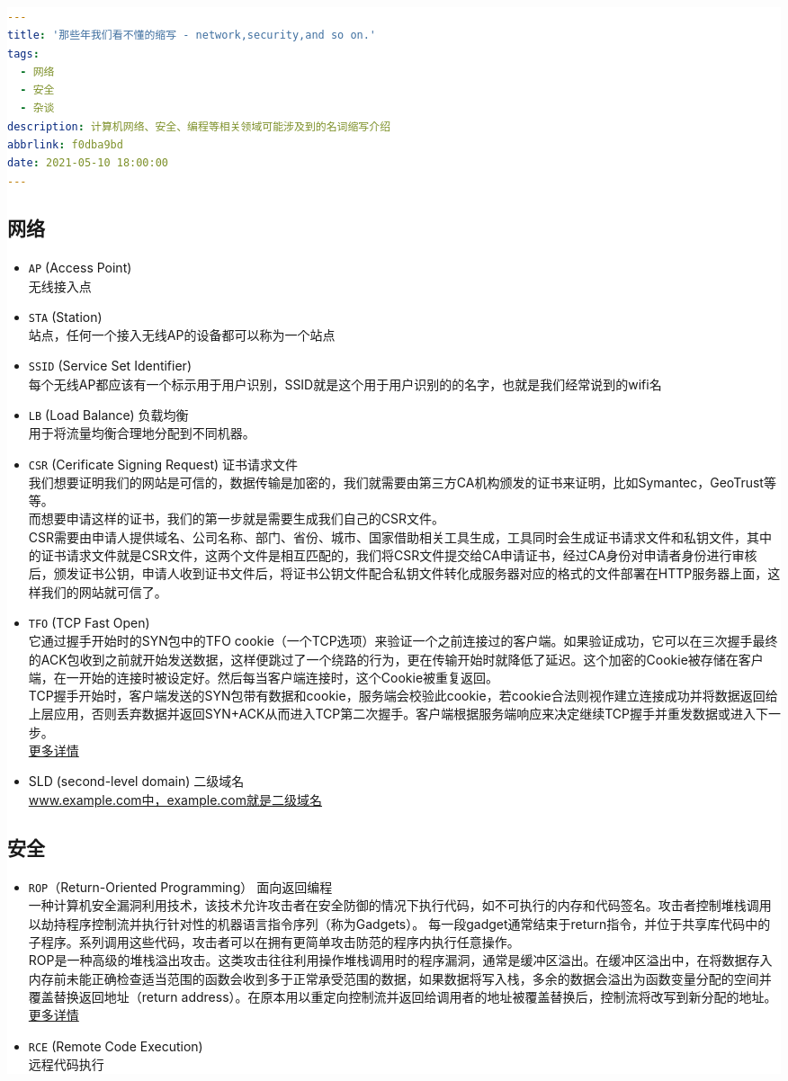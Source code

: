 ```yaml
---
title: '那些年我们看不懂的缩写 - network,security,and so on.'
tags:
  - 网络
  - 安全
  - 杂谈
description: 计算机网络、安全、编程等相关领域可能涉及到的名词缩写介绍
abbrlink: f0dba9bd
date: 2021-05-10 18:00:00
---
```


## 网络

* `AP` (Access Point)   
    无线接入点

* `STA` (Station)   
    站点，任何一个接入无线AP的设备都可以称为一个站点

* `SSID` (Service Set Identifier)   
    每个无线AP都应该有一个标示用于用户识别，SSID就是这个用于用户识别的的名字，也就是我们经常说到的wifi名

* `LB` (Load Balance) 负载均衡  
    用于将流量均衡合理地分配到不同机器。 

* `CSR` (Cerificate Signing Request) 证书请求文件  
    我们想要证明我们的网站是可信的，数据传输是加密的，我们就需要由第三方CA机构颁发的证书来证明，比如Symantec，GeoTrust等等。  
    而想要申请这样的证书，我们的第一步就是需要生成我们自己的CSR文件。  
    CSR需要由申请人提供域名、公司名称、部门、省份、城市、国家借助相关工具生成，工具同时会生成证书请求文件和私钥文件，其中的证书请求文件就是CSR文件，这两个文件是相互匹配的，我们将CSR文件提交给CA申请证书，经过CA身份对申请者身份进行审核后，颁发证书公钥，申请人收到证书文件后，将证书公钥文件配合私钥文件转化成服务器对应的格式的文件部署在HTTP服务器上面，这样我们的网站就可信了。  

* `TFO` (TCP Fast Open)  
    它通过握手开始时的SYN包中的TFO cookie（一个TCP选项）来验证一个之前连接过的客户端。如果验证成功，它可以在三次握手最终的ACK包收到之前就开始发送数据，这样便跳过了一个绕路的行为，更在传输开始时就降低了延迟。这个加密的Cookie被存储在客户端，在一开始的连接时被设定好。然后每当客户端连接时，这个Cookie被重复返回。   
    TCP握手开始时，客户端发送的SYN包带有数据和cookie，服务端会校验此cookie，若cookie合法则视作建立连接成功并将数据返回给上层应用，否则丢弃数据并返回SYN+ACK从而进入TCP第二次握手。客户端根据服务端响应来决定继续TCP握手并重发数据或进入下一步。   
    [更多详情](https://zh.wikipedia.org/wiki/TCP%E5%BF%AB%E9%80%9F%E6%89%93%E5%BC%80) 

* SLD (second-level domain) 二级域名   
    www.example.com中，example.com就是二级域名      

## 安全

* `ROP`（Return-Oriented Programming） 面向返回编程   
    一种计算机安全漏洞利用技术，该技术允许攻击者在安全防御的情况下执行代码，如不可执行的内存和代码签名。攻击者控制堆栈调用以劫持程序控制流并执行针对性的机器语言指令序列（称为Gadgets）。 每一段gadget通常结束于return指令，并位于共享库代码中的子程序。系列调用这些代码，攻击者可以在拥有更简单攻击防范的程序内执行任意操作。  
    ROP是一种高级的堆栈溢出攻击。这类攻击往往利用操作堆栈调用时的程序漏洞，通常是缓冲区溢出。在缓冲区溢出中，在将数据存入内存前未能正确检查适当范围的函数会收到多于正常承受范围的数据，如果数据将写入栈，多余的数据会溢出为函数变量分配的空间并覆盖替换返回地址（return address）。在原本用以重定向控制流并返回给调用者的地址被覆盖替换后，控制流将改写到新分配的地址。   
    [更多详情](https://bbs.pediy.com/thread-223798.htm)

* `RCE` (Remote Code Execution)  
    远程代码执行
